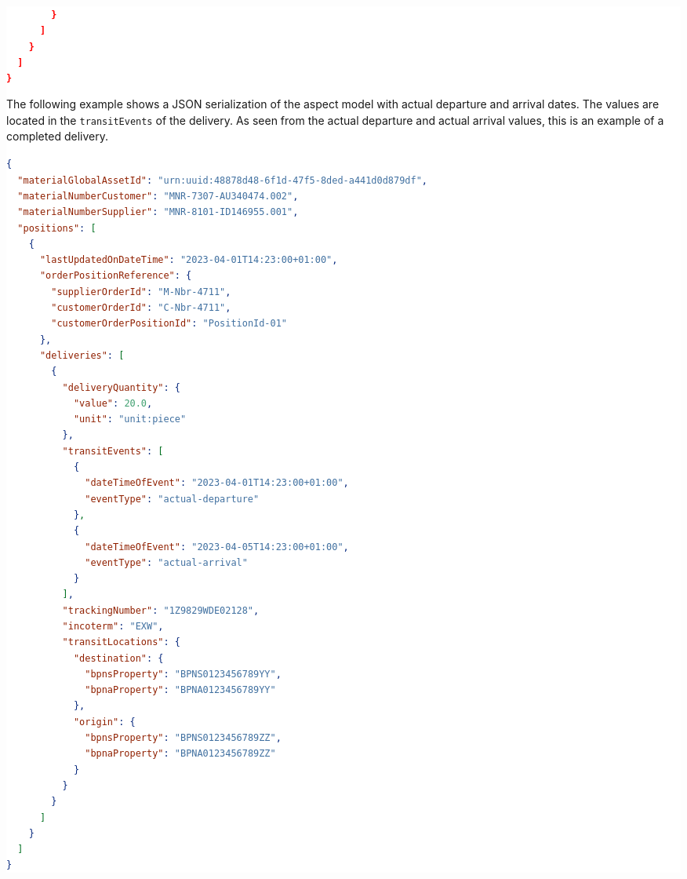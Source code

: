 ```json
        }
      ]
    }
  ]
}
```

The following example shows a JSON serialization of the aspect model with actual departure and arrival dates.
The values are located in the `transitEvents` of the delivery. As seen from the actual departure and actual arrival
values, this is an example of a completed delivery.

```json
{
  "materialGlobalAssetId": "urn:uuid:48878d48-6f1d-47f5-8ded-a441d0d879df",
  "materialNumberCustomer": "MNR-7307-AU340474.002",
  "materialNumberSupplier": "MNR-8101-ID146955.001",
  "positions": [
    {
      "lastUpdatedOnDateTime": "2023-04-01T14:23:00+01:00",
      "orderPositionReference": {
        "supplierOrderId": "M-Nbr-4711",
        "customerOrderId": "C-Nbr-4711",
        "customerOrderPositionId": "PositionId-01"
      },
      "deliveries": [
        {
          "deliveryQuantity": {
            "value": 20.0,
            "unit": "unit:piece"
          },
          "transitEvents": [
            {
              "dateTimeOfEvent": "2023-04-01T14:23:00+01:00",
              "eventType": "actual-departure"
            },
            {
              "dateTimeOfEvent": "2023-04-05T14:23:00+01:00",
              "eventType": "actual-arrival"
            }
          ],
          "trackingNumber": "1Z9829WDE02128",
          "incoterm": "EXW",
          "transitLocations": {
            "destination": {
              "bpnsProperty": "BPNS0123456789YY",
              "bpnaProperty": "BPNA0123456789YY"
            },
            "origin": {
              "bpnsProperty": "BPNS0123456789ZZ",
              "bpnaProperty": "BPNA0123456789ZZ"
            }
          }
        }
      ]
    }
  ]
}
```
